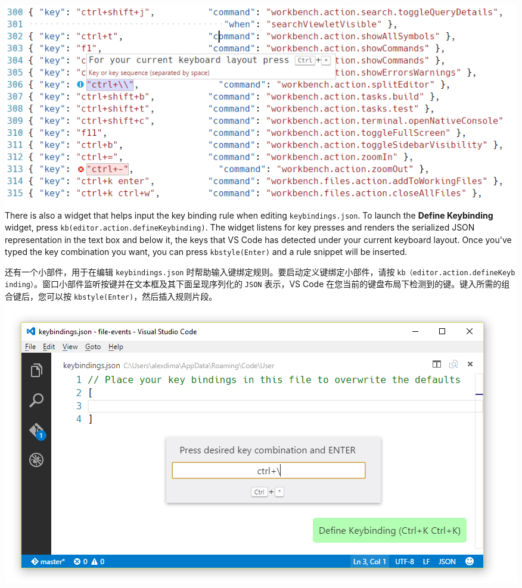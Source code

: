 ![keybindings.json guidance](images/keybinding/keybindings-json.png)

There is also a widget that helps input the key binding rule when editing `keybindings.json`. To launch the **Define Keybinding** widget, press `kb(editor.action.defineKeybinding)`. The widget listens for key presses and renders the serialized JSON representation in the text box and below it, the keys that VS Code has detected under your current keyboard layout. Once you've typed the key combination you want, you can press `kbstyle(Enter)` and a rule snippet will be inserted.

还有一个小部件，用于在编辑 `keybindings.json` 时帮助输入键绑定规则。要启动定义键绑定小部件，请按 `kb（editor.action.defineKeybinding）`。窗口小部件监听按键并在文本框及其下面呈现序列化的 `JSON` 表示，VS Code 在您当前的键盘布局下检测到的键。键入所需的组合键后，您可以按 `kbstyle(Enter)`，然后插入规则片段。

![key binding widget](images/keybinding/key-binding-widget.png)
